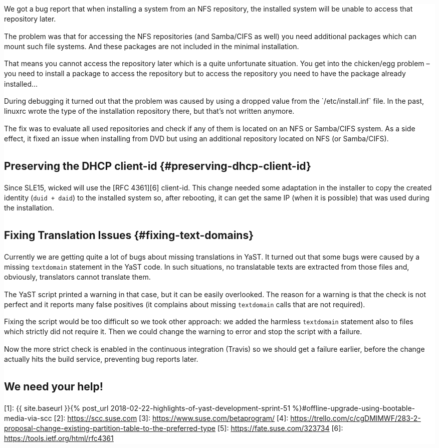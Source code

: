 We got a bug report that when installing a system from an NFS
repository, the installed system will be unable to access that
repository later.

The problem was that for accessing the NFS repositories (and Samba/CIFS
as well) you need additional packages which can mount such file systems.
And these packages are not included in the minimal installation.

That means you cannot access the repository later which is a quite
unfortunate situation. You get into the chicken/egg problem – you need
to install a package to access the repository but to access the
repository you need to have the package already installed…

During debugging it turned out that the problem was caused by using a
dropped value from the \`/etc/install.inf\` file. In the past, linuxrc
wrote the type of the installation repository there, but that’s not
written anymore.

The fix was to evaluate all used repositories and check if any of them
is located on an NFS or Samba/CIFS system. As a side effect, it fixed an
issue when installing from DVD but using an additional repository
located on NFS (or Samba/CIFS).

## Preserving the DHCP client-id   {#preserving-dhcp-client-id}

Since SLE15, wicked will use the [RFC 4361][6] client-id. This change
needed some adaptation in the installer to copy the created identity
(`duid + daid`) to the installed system so, after rebooting, it can get
the same IP (when it is possible) that was used during the installation.

## Fixing Translation Issues   {#fixing-text-domains}

Currently we are getting quite a lot of bugs about missing translations
in YaST. It turned out that some bugs were caused by a missing
`textdomain` statement in the YaST code. In such situations, no
translatable texts are extracted from those files and, obviously,
translators cannot translate them.

The YaST script printed a warning in that case, but it can be easily
overlooked. The reason for a warning is that the check is not perfect
and it reports many false positives (it complains about missing
`textdomain` calls that are not required).

Fixing the script would be too difficult so we took other approach: we
added the harmless `textdomain` statement also to files which strictly
did not require it. Then we could change the warning to error and stop
the script with a failure.

Now the more strict check is enabled in the continuous integration
(Travis) so we should get a failure earlier, before the change actually
hits the build service, preventing bug reports later.

## We need your help!


[1]: {{ site.baseurl }}{% post_url 2018-02-22-highlights-of-yast-development-sprint-51 %}#offline-upgrade-using-bootable-media-via-scc
[2]: https://scc.suse.com
[3]: https://www.suse.com/betaprogram/
[4]: https://trello.com/c/cgDMlMWF/283-2-proposal-change-existing-partition-table-to-the-preferred-type
[5]: https://fate.suse.com/323734
[6]: https://tools.ietf.org/html/rfc4361